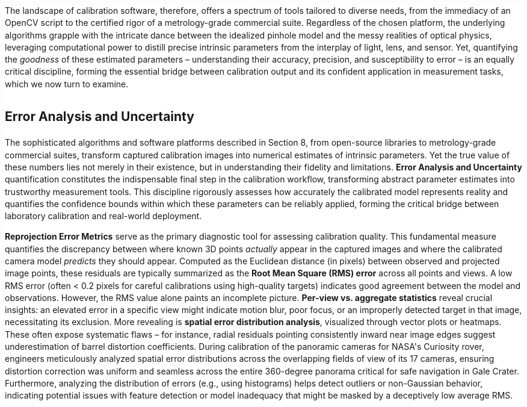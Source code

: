 The landscape of calibration software, therefore, offers a spectrum of tools tailored to diverse needs, from the immediacy of an OpenCV script to the certified rigor of a metrology-grade commercial suite. Regardless of the chosen platform, the underlying algorithms grapple with the intricate dance between the idealized pinhole model and the messy realities of optical physics, leveraging computational power to distill precise intrinsic parameters from the interplay of light, lens, and sensor. Yet, quantifying the *goodness* of these estimated parameters – understanding their accuracy, precision, and susceptibility to error – is an equally critical discipline, forming the essential bridge between calibration output and its confident application in measurement tasks, which we now turn to examine.

## Error Analysis and Uncertainty

The sophisticated algorithms and software platforms described in Section 8, from open-source libraries to metrology-grade commercial suites, transform captured calibration images into numerical estimates of intrinsic parameters. Yet the true value of these numbers lies not merely in their existence, but in understanding their fidelity and limitations. **Error Analysis and Uncertainty** quantification constitutes the indispensable final step in the calibration workflow, transforming abstract parameter estimates into trustworthy measurement tools. This discipline rigorously assesses how accurately the calibrated model represents reality and quantifies the confidence bounds within which these parameters can be reliably applied, forming the critical bridge between laboratory calibration and real-world deployment.

**Reprojection Error Metrics** serve as the primary diagnostic tool for assessing calibration quality. This fundamental measure quantifies the discrepancy between where known 3D points *actually* appear in the captured images and where the calibrated camera model *predicts* they should appear. Computed as the Euclidean distance (in pixels) between observed and projected image points, these residuals are typically summarized as the **Root Mean Square (RMS) error** across all points and views. A low RMS error (often < 0.2 pixels for careful calibrations using high-quality targets) indicates good agreement between the model and observations. However, the RMS value alone paints an incomplete picture. **Per-view vs. aggregate statistics** reveal crucial insights: an elevated error in a specific view might indicate motion blur, poor focus, or an improperly detected target in that image, necessitating its exclusion. More revealing is **spatial error distribution analysis**, visualized through vector plots or heatmaps. These often expose systematic flaws – for instance, radial residuals pointing consistently inward near image edges suggest underestimation of barrel distortion coefficients. During calibration of the panoramic cameras for NASA's Curiosity rover, engineers meticulously analyzed spatial error distributions across the overlapping fields of view of its 17 cameras, ensuring distortion correction was uniform and seamless across the entire 360-degree panorama critical for safe navigation in Gale Crater. Furthermore, analyzing the distribution of errors (e.g., using histograms) helps detect outliers or non-Gaussian behavior, indicating potential issues with feature detection or model inadequacy that might be masked by a deceptively low average RMS.
